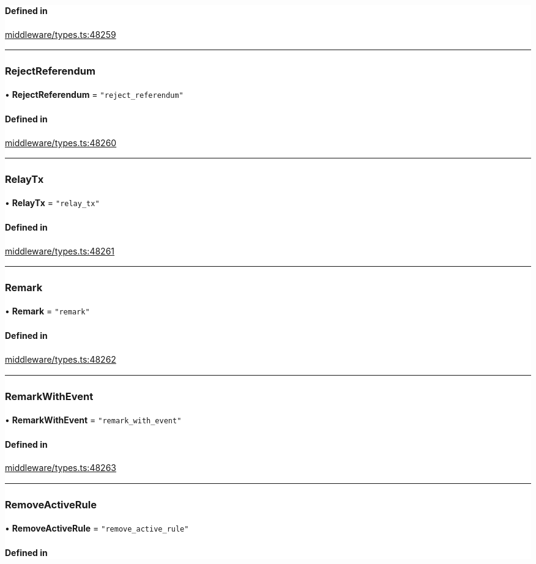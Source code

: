 #### Defined in

[middleware/types.ts:48259](https://github.com/PolymeshAssociation/polymesh-sdk/blob/2c78f6c34/src/middleware/types.ts#L48259)

___

### RejectReferendum

• **RejectReferendum** = ``"reject_referendum"``

#### Defined in

[middleware/types.ts:48260](https://github.com/PolymeshAssociation/polymesh-sdk/blob/2c78f6c34/src/middleware/types.ts#L48260)

___

### RelayTx

• **RelayTx** = ``"relay_tx"``

#### Defined in

[middleware/types.ts:48261](https://github.com/PolymeshAssociation/polymesh-sdk/blob/2c78f6c34/src/middleware/types.ts#L48261)

___

### Remark

• **Remark** = ``"remark"``

#### Defined in

[middleware/types.ts:48262](https://github.com/PolymeshAssociation/polymesh-sdk/blob/2c78f6c34/src/middleware/types.ts#L48262)

___

### RemarkWithEvent

• **RemarkWithEvent** = ``"remark_with_event"``

#### Defined in

[middleware/types.ts:48263](https://github.com/PolymeshAssociation/polymesh-sdk/blob/2c78f6c34/src/middleware/types.ts#L48263)

___

### RemoveActiveRule

• **RemoveActiveRule** = ``"remove_active_rule"``

#### Defined in
